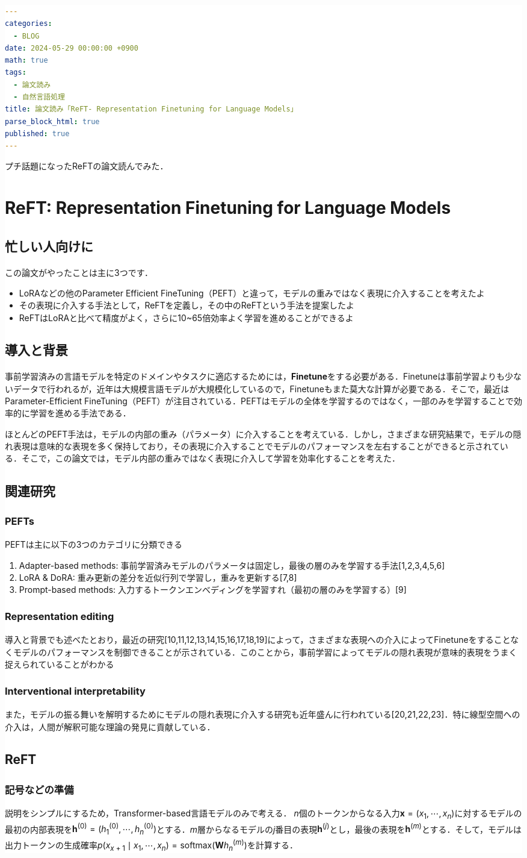 ```yaml
---
categories:
  - BLOG
date: 2024-05-29 00:00:00 +0900
math: true
tags:
  - 論文読み
  - 自然言語処理
title: 論文読み「ReFT- Representation Finetuning for Language Models」
parse_block_html: true
published: true
---
```


プチ話題になったReFTの論文読んでみた．

# ReFT: Representation Finetuning for Language Models

## 忙しい人向けに
この論文がやったことは主に3つです．
- LoRAなどの他のParameter Efficient FineTuning（PEFT）と違って，モデルの重みではなく表現に介入することを考えたよ
- その表現に介入する手法として，ReFTを定義し，その中のReFTという手法を提案したよ
- ReFTはLoRAと比べて精度がよく，さらに10~65倍効率よく学習を進めることができるよ

## 導入と背景
事前学習済みの言語モデルを特定のドメインやタスクに適応するためには，**Finetune**をする必要がある．Finetuneは事前学習よりも少ないデータで行われるが，近年は大規模言語モデルが大規模化しているので，Finetuneもまた莫大な計算が必要である．そこで，最近はParameter-Efficient FineTuning（PEFT）が注目されている．PEFTはモデルの全体を学習するのではなく，一部のみを学習することで効率的に学習を進める手法である．

ほとんどのPEFT手法は，モデルの内部の重み（パラメータ）に介入することを考えている．しかし，さまざまな研究結果で，モデルの隠れ表現は意味的な表現を多く保持しており，その表現に介入することでモデルのパフォーマンスを左右することができると示されている．そこで，この論文では，モデル内部の重みではなく表現に介入して学習を効率化することを考えた．

## 関連研究
### PEFTs
PEFTは主に以下の3つのカテゴリに分類できる
1. Adapter-based methods: 事前学習済みモデルのパラメータは固定し，最後の層のみを学習する手法[1,2,3,4,5,6]
2. LoRA & DoRA: 重み更新の差分を近似行列で学習し，重みを更新する[7,8]
3. Prompt-based methods: 入力するトークンエンべディングを学習すれ（最初の層のみを学習する）\[9]

### Representation editing
導入と背景でも述べたとおり，最近の研究[10,11,12,13,14,15,16,17,18,19]によって，さまざまな表現への介入によってFinetuneをすることなくモデルのパフォーマンスを制御できることが示されている．このことから，事前学習によってモデルの隠れ表現が意味的表現をうまく捉えられていることがわかる

### Interventional interpretability
また，モデルの振る舞いを解明するためにモデルの隠れ表現に介入する研究も近年盛んに行われている[20,21,22,23]．特に線型空間への介入は，人間が解釈可能な理論の発見に貢献している．

## ReFT
### 記号などの準備
説明をシンプルにするため，Transformer-based言語モデルのみで考える．
$n$個のトークンからなる入力$\mathbf{x}=(x_1,\cdots,x_n)$に対するモデルの最初の内部表現を$\mathbf{h}^{(0)}=(h_1^{(0)},\cdots,h_n^{(0)})$とする．$m$層からなるモデルの$j$番目の表現$\mathbf{h}^{(j)}$とし，最後の表現を$\mathbf{h}^{(m)}$とする．そして，モデルは出力トークンの生成確率$p(x_{x+1}\mid x_1,\cdots,x_n)=\text{softmax}(\mathbf{W}h_n^{(m)})$を計算する．
